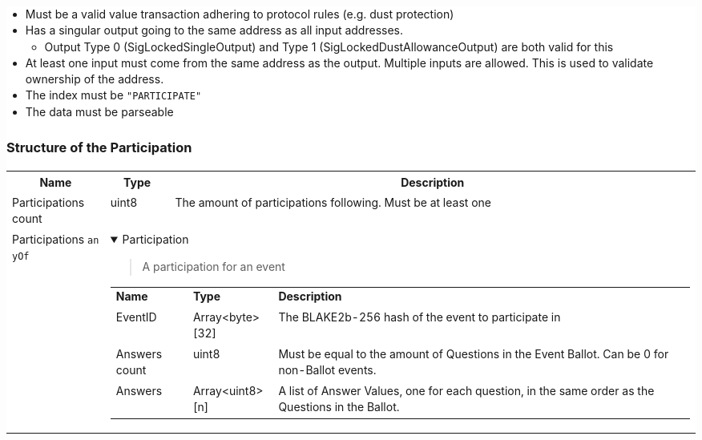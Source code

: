 * Must be a valid value transaction adhering to protocol rules (e.g. dust protection)
* Has a singular output going to the same address as all input addresses.
  * Output Type 0 (SigLockedSingleOutput) and Type 1 (SigLockedDustAllowanceOutput) are both valid for this
* At least one input must come from the same address as the output. Multiple inputs are allowed. This is used to validate ownership of the address.
* The index must be ``"PARTICIPATE"``
* The data must be parseable

### Structure of the Participation

<table>
    <tr>
        <th>Name</th>
        <th>Type</th>
        <th>Description</th>
    </tr>
    <tr>
        <td>Participations count</td>
        <td>uint8</td>
        <td>
        The amount of participations following. Must be at least one
        </td>
    </tr>
    <tr>
        <td valign="top">Participations <code>anyOf</code></td>
        <td colspan="2">
            <details open="true">
                <summary>Participation</summary>
                <blockquote>
                A participation for an event
                </blockquote>
                <table>
                    <tr>
                        <td><b>Name</b></td>
                        <td><b>Type</b></td>
                        <td><b>Description</b></td>
                    </tr>
                    <tr>
                        <td>EventID</td>
                        <td>Array&lt;byte&gt;[32]</td>
                        <td>
                        The BLAKE2b-256 hash of the event to participate in
                        </td>
                    </tr>
                    <tr>
                        <td>Answers count</td>
                        <td>uint8</td>
                        <td>
                        Must be equal to the amount of Questions in the Event Ballot. Can be 0 for non-Ballot events.
                        </td>
                    </tr>
                    <tr>
                        <td>Answers</td>
                        <td>Array&lt;uint8&gt;[n]</td>
                        <td>
                        A list of Answer Values, one for each question, in the same order as the Questions in the Ballot.
                        </td>
                    </tr>
                  </table>
          </details>
      </td>
</table>

